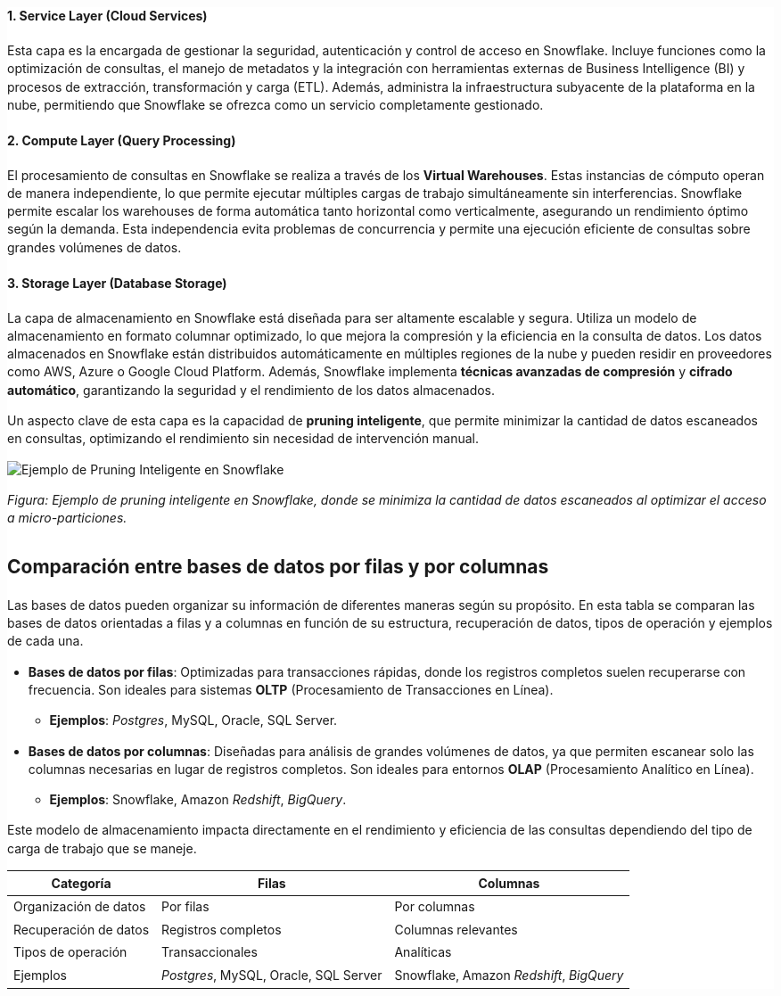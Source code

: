 #### **1. Service Layer (Cloud Services)**  
Esta capa es la encargada de gestionar la seguridad, autenticación y control de acceso en Snowflake. Incluye funciones como la optimización de consultas, el manejo de metadatos y la integración con herramientas externas de Business Intelligence (BI) y procesos de extracción, transformación y carga (ETL). Además, administra la infraestructura subyacente de la plataforma en la nube, permitiendo que Snowflake se ofrezca como un servicio completamente gestionado.

#### **2. Compute Layer (Query Processing)**  
El procesamiento de consultas en Snowflake se realiza a través de los **Virtual Warehouses**. Estas instancias de cómputo operan de manera independiente, lo que permite ejecutar múltiples cargas de trabajo simultáneamente sin interferencias. Snowflake permite escalar los warehouses de forma automática tanto horizontal como verticalmente, asegurando un rendimiento óptimo según la demanda. Esta independencia evita problemas de concurrencia y permite una ejecución eficiente de consultas sobre grandes volúmenes de datos.

#### **3. Storage Layer (Database Storage)**  
La capa de almacenamiento en Snowflake está diseñada para ser altamente escalable y segura. Utiliza un modelo de almacenamiento en formato columnar optimizado, lo que mejora la compresión y la eficiencia en la consulta de datos. Los datos almacenados en Snowflake están distribuidos automáticamente en múltiples regiones de la nube y pueden residir en proveedores como AWS, Azure o Google Cloud Platform. Además, Snowflake implementa **técnicas avanzadas de compresión** y **cifrado automático**, garantizando la seguridad y el rendimiento de los datos almacenados.  

Un aspecto clave de esta capa es la capacidad de **pruning inteligente**, que permite minimizar la cantidad de datos escaneados en consultas, optimizando el rendimiento sin necesidad de intervención manual.

![Ejemplo de Pruning Inteligente en Snowflake](./resources/Imagen2.png)

*Figura: Ejemplo de pruning inteligente en Snowflake, donde se minimiza la cantidad de datos escaneados al optimizar el acceso a micro-particiones.*

## Comparación entre bases de datos por filas y por columnas  

Las bases de datos pueden organizar su información de diferentes maneras según su propósito. En esta tabla se comparan las bases de datos orientadas a filas y a columnas en función de su estructura, recuperación de datos, tipos de operación y ejemplos de cada una.  

- **Bases de datos por filas**: Optimizadas para transacciones rápidas, donde los registros completos suelen recuperarse con frecuencia. Son ideales para sistemas **OLTP** (Procesamiento de Transacciones en Línea).  
  - **Ejemplos**: *Postgres*, MySQL, Oracle, SQL Server.  

- **Bases de datos por columnas**: Diseñadas para análisis de grandes volúmenes de datos, ya que permiten escanear solo las columnas necesarias en lugar de registros completos. Son ideales para entornos **OLAP** (Procesamiento Analítico en Línea).  
  - **Ejemplos**: Snowflake, Amazon *Redshift*, *BigQuery*.  

Este modelo de almacenamiento impacta directamente en el rendimiento y eficiencia de las consultas dependiendo del tipo de carga de trabajo que se maneje.


| Categoría              | Filas                          | Columnas                          |
|------------------------|------------------------------|-----------------------------------|
| Organización de datos  | Por filas                     | Por columnas                     |
| Recuperación de datos  | Registros completos          | Columnas relevantes              |
| Tipos de operación     | Transaccionales              | Analíticas                       |
| Ejemplos               | *Postgres*, MySQL, Oracle, SQL Server | Snowflake, Amazon *Redshift*, *BigQuery* |
